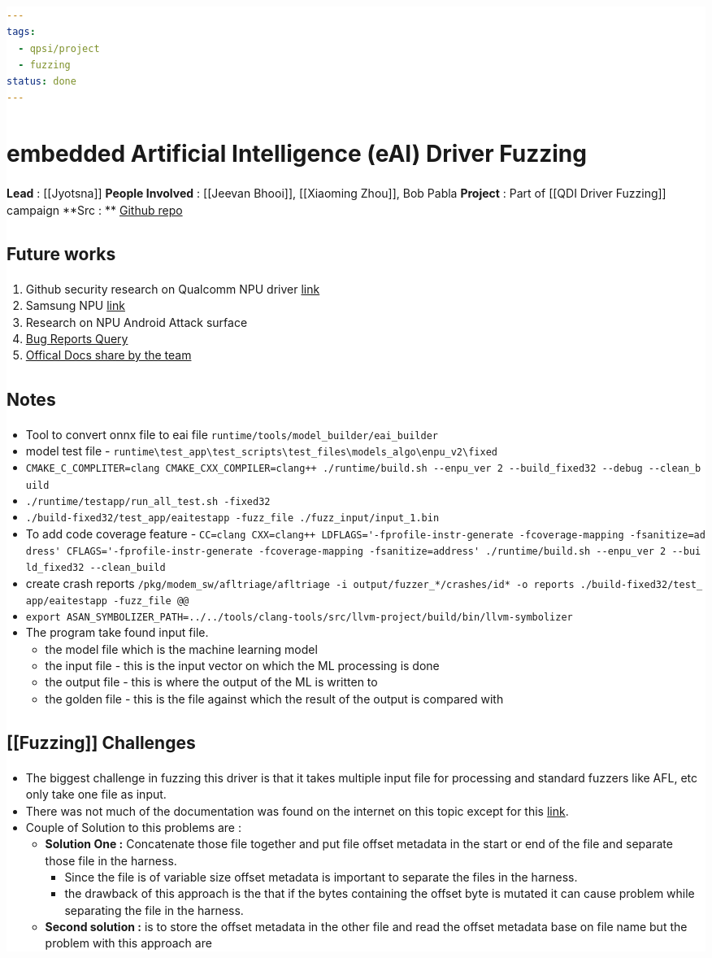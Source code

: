 ```yaml
---
tags:
  - qpsi/project
  - fuzzing
status: done
---
```

# embedded Artificial Intelligence (eAI) Driver Fuzzing

**Lead** : [[Jyotsna]]
**People Involved** : [[Jeevan Bhooi]], [[Xiaoming Zhou]], Bob Pabla
**Project** : Part of [[QDI Driver Fuzzing]] campaign
**Src : ** [Github repo](https://github.qualcomm.com/eai/EAI)

## Future works
 1. Github security research on Qualcomm NPU driver [link](https://securitylab.github.com/research/qualcomm_npu/)
 2. Samsung NPU [link](https://googleprojectzero.blogspot.com/2020/12/an-ios-hacker-tries-android.html)
 3. Research on NPU Android Attack surface
 4. [Bug Reports Query](https://orbit/query/54839)
 5. [Offical Docs share by the team](https://confluence.qualcomm.com/confluence/display/eaisw/Sync%2C+Build%2C+Debug%2C+and+Submit+eAI+code)

## Notes
 
- Tool to convert onnx file to eai file `runtime/tools/model_builder/eai_builder`
- model test file - `runtime\test_app\test_scripts\test_files\models_algo\enpu_v2\fixed`
- `CMAKE_C_COMPLITER=clang CMAKE_CXX_COMPILER=clang++ ./runtime/build.sh --enpu_ver 2 --build_fixed32 --debug --clean_build`
- `./runtime/testapp/run_all_test.sh -fixed32`
- `./build-fixed32/test_app/eaitestapp -fuzz_file ./fuzz_input/input_1.bin`
 - To add code coverage feature - `CC=clang CXX=clang++ LDFLAGS='-fprofile-instr-generate -fcoverage-mapping -fsanitize=address' CFLAGS='-fprofile-instr-generate -fcoverage-mapping -fsanitize=address' ./runtime/build.sh --enpu_ver 2 --build_fixed32 --clean_build`
 - create crash reports `/pkg/modem_sw/afltriage/afltriage -i output/fuzzer_*/crashes/id* -o reports ./build-fixed32/test_app/eaitestapp -fuzz_file @@`
 - `export ASAN_SYMBOLIZER_PATH=../../tools/clang-tools/src/llvm-project/build/bin/llvm-symbolizer`
- The program take found input file.
	- the model file which is the machine learning model
	- the input file - this is the input vector on which the ML processing is done
	- the output file - this is where the output of the ML is written to
	- the golden file - this is the file against which the result of the output is compared with

## [[Fuzzing]] Challenges

- The biggest challenge in fuzzing this driver is that it takes multiple input file for processing and standard fuzzers like AFL, etc only take one file as input.
- There was not much of the documentation was found on the internet on this topic except for this [link](https://github.com/google/fuzzing/blob/master/docs/split-inputs.md#how-to-split-a-fuzzer-generated-input-into-several).
- Couple of Solution to this problems are :
	- **Solution One :** Concatenate those file together and put file offset metadata in the start or end of the file and separate those file in the harness.
		- Since the file is of variable size offset metadata is important to separate the files in the harness.
		- the drawback of this approach is the that if the bytes containing the offset byte is mutated it can cause problem while separating the file in the harness.
	- **Second solution :** is to store the offset metadata in the other file and read the offset metadata base on file name but the problem with this approach are